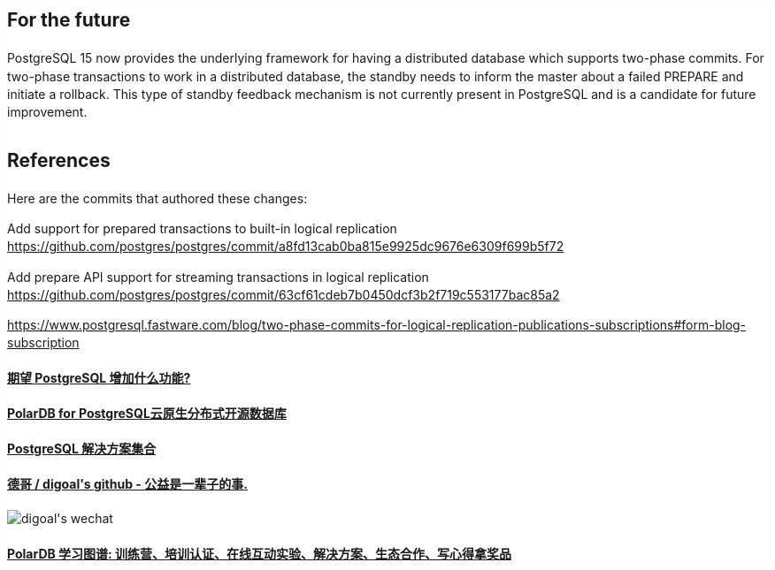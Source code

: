 ## For the future  
PostgreSQL 15 now provides the underlying framework for having a distributed database which supports two-phase commits. For two-phase transactions to work in a distributed database, the standby needs to inform the master about a failed PREPARE and initiate a rollback. This type of standby feedback mechanism is not currently present in PostgreSQL and is a candidate for future improvement.  
  
## References  
Here are the commits that authored these changes:  
  
Add support for prepared transactions to built-in logical replication  
https://github.com/postgres/postgres/commit/a8fd13cab0ba815e9925dc9676e6309f699b5f72  
  
Add prepare API support for streaming transactions in logical replication  
https://github.com/postgres/postgres/commit/63cf61cdeb7b0450dcf3b2f719c553177bac85a2  
  
https://www.postgresql.fastware.com/blog/two-phase-commits-for-logical-replication-publications-subscriptions#form-blog-subscription  
    
  
#### [期望 PostgreSQL 增加什么功能?](https://github.com/digoal/blog/issues/76 "269ac3d1c492e938c0191101c7238216")
  
  
#### [PolarDB for PostgreSQL云原生分布式开源数据库](https://github.com/ApsaraDB/PolarDB-for-PostgreSQL "57258f76c37864c6e6d23383d05714ea")
  
  
#### [PostgreSQL 解决方案集合](https://yq.aliyun.com/topic/118 "40cff096e9ed7122c512b35d8561d9c8")
  
  
#### [德哥 / digoal's github - 公益是一辈子的事.](https://github.com/digoal/blog/blob/master/README.md "22709685feb7cab07d30f30387f0a9ae")
  
  
![digoal's wechat](../pic/digoal_weixin.jpg "f7ad92eeba24523fd47a6e1a0e691b59")
  
  
#### [PolarDB 学习图谱: 训练营、培训认证、在线互动实验、解决方案、生态合作、写心得拿奖品](https://www.aliyun.com/database/openpolardb/activity "8642f60e04ed0c814bf9cb9677976bd4")
  
